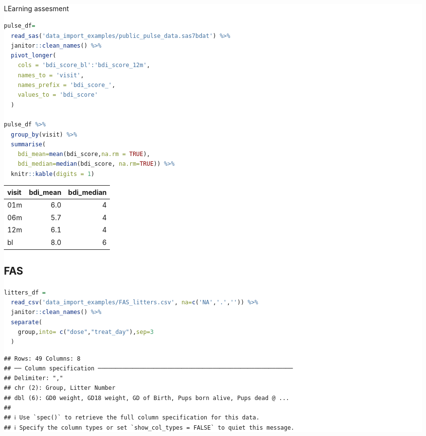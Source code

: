 LEarning assesment

``` r
pulse_df=
  read_sas('data_import_examples/public_pulse_data.sas7bdat') %>% 
  janitor::clean_names() %>% 
  pivot_longer(
    cols = 'bdi_score_bl':'bdi_score_12m',
    names_to = 'visit',
    names_prefix = 'bdi_score_',
    values_to = 'bdi_score'
  )

pulse_df %>% 
  group_by(visit) %>% 
  summarise(
    bdi_mean=mean(bdi_score,na.rm = TRUE),
    bdi_median=median(bdi_score, na.rm=TRUE)) %>% 
  knitr::kable(digits = 1)
```

| visit | bdi_mean | bdi_median |
|:------|---------:|-----------:|
| 01m   |      6.0 |          4 |
| 06m   |      5.7 |          4 |
| 12m   |      6.1 |          4 |
| bl    |      8.0 |          6 |

## FAS

``` r
litters_df =
  read_csv('data_import_examples/FAS_litters.csv', na=c('NA','.','')) %>% 
  janitor::clean_names() %>% 
  separate(
    group,into= c("dose","treat_day"),sep=3
  )
```

    ## Rows: 49 Columns: 8
    ## ── Column specification ────────────────────────────────────────────────────────
    ## Delimiter: ","
    ## chr (2): Group, Litter Number
    ## dbl (6): GD0 weight, GD18 weight, GD of Birth, Pups born alive, Pups dead @ ...
    ## 
    ## ℹ Use `spec()` to retrieve the full column specification for this data.
    ## ℹ Specify the column types or set `show_col_types = FALSE` to quiet this message.

